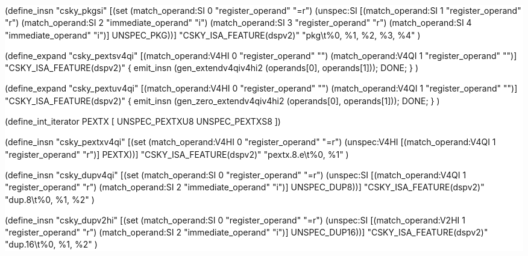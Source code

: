 (define_insn "csky_pkgsi"
  [(set (match_operand:SI 0 "register_operand" "=r")
        (unspec:SI [(match_operand:SI 1 "register_operand"        "r")
                    (match_operand:SI 2 "immediate_operand" "i")
                    (match_operand:SI 3 "register_operand"        "r")
                    (match_operand:SI 4 "immediate_operand" "i")]
                    UNSPEC_PKG))]
  "CSKY_ISA_FEATURE(dspv2)"
  "pkg\t%0, %1, %2, %3, %4"
)

(define_expand "csky_pextsv4qi"
  [(match_operand:V4HI 0 "register_operand" "")
   (match_operand:V4QI 1 "register_operand" "")]
  "CSKY_ISA_FEATURE(dspv2)"
  {
    emit_insn (gen_extendv4qiv4hi2 (operands[0], operands[1]));
    DONE;
  }
)

(define_expand "csky_pextuv4qi"
  [(match_operand:V4HI 0 "register_operand" "")
   (match_operand:V4QI 1 "register_operand" "")]
  "CSKY_ISA_FEATURE(dspv2)"
  {
    emit_insn (gen_zero_extendv4qiv4hi2 (operands[0], operands[1]));
    DONE;
  }
)

(define_int_iterator PEXTX [ UNSPEC_PEXTXU8
                             UNSPEC_PEXTXS8 ])

(define_insn "csky_pextx<sup2>v4qi"
  [(set (match_operand:V4HI 0 "register_operand" "=r")
        (unspec:V4HI [(match_operand:V4QI 1 "register_operand" "r")]
                      PEXTX))]
  "CSKY_ISA_FEATURE(dspv2)"
  "pextx.<sup2>8.e\t%0, %1"
)

(define_insn "csky_dupv4qi"
  [(set (match_operand:SI 0 "register_operand" "=r")
        (unspec:SI [(match_operand:V4QI 1 "register_operand"  "r")
                    (match_operand:SI 2 "immediate_operand"   "i")]
                    UNSPEC_DUP8))]
  "CSKY_ISA_FEATURE(dspv2)"
  "dup.8\t%0, %1, %2"
)

(define_insn "csky_dupv2hi"
  [(set (match_operand:SI 0 "register_operand" "=r")
        (unspec:SI [(match_operand:V2HI 1 "register_operand"  "r")
                    (match_operand:SI 2 "immediate_operand"   "i")]
                    UNSPEC_DUP16))]
  "CSKY_ISA_FEATURE(dspv2)"
  "dup.16\t%0, %1, %2"
)
